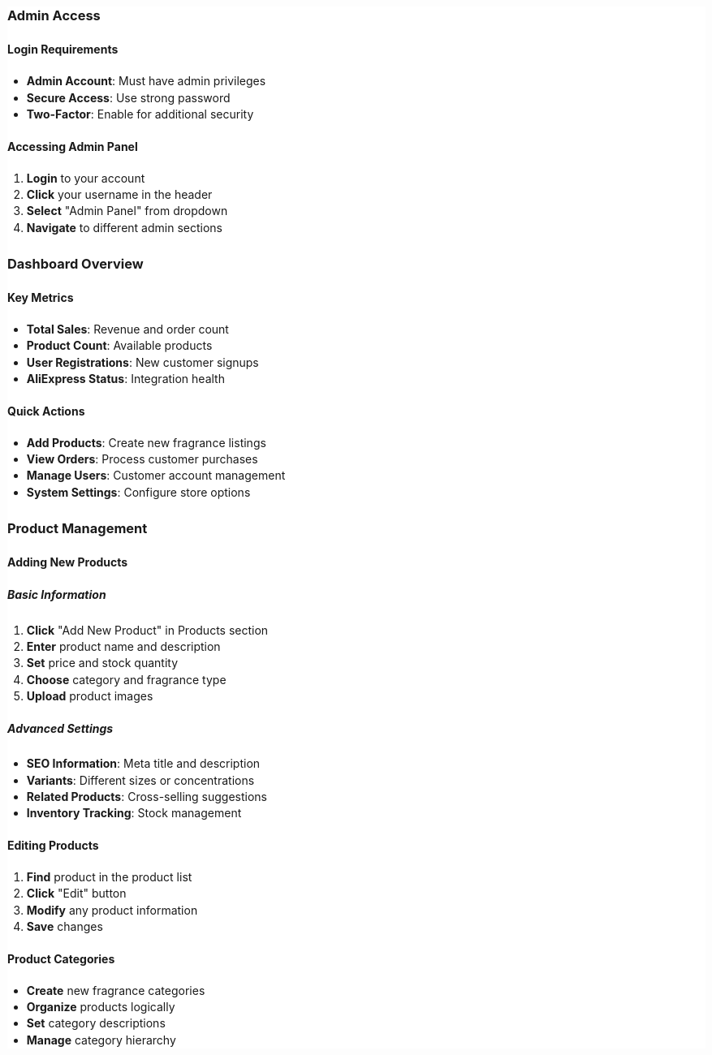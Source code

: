 ### Admin Access

#### **Login Requirements**
- **Admin Account**: Must have admin privileges
- **Secure Access**: Use strong password
- **Two-Factor**: Enable for additional security

#### **Accessing Admin Panel**
1. **Login** to your account
2. **Click** your username in the header
3. **Select** "Admin Panel" from dropdown
4. **Navigate** to different admin sections

### Dashboard Overview

#### **Key Metrics**
- **Total Sales**: Revenue and order count
- **Product Count**: Available products
- **User Registrations**: New customer signups
- **AliExpress Status**: Integration health

#### **Quick Actions**
- **Add Products**: Create new fragrance listings
- **View Orders**: Process customer purchases
- **Manage Users**: Customer account management
- **System Settings**: Configure store options

### Product Management

#### **Adding New Products**

##### Basic Information
1. **Click** "Add New Product" in Products section
2. **Enter** product name and description
3. **Set** price and stock quantity
4. **Choose** category and fragrance type
5. **Upload** product images

##### Advanced Settings
- **SEO Information**: Meta title and description
- **Variants**: Different sizes or concentrations
- **Related Products**: Cross-selling suggestions
- **Inventory Tracking**: Stock management

#### **Editing Products**
1. **Find** product in the product list
2. **Click** "Edit" button
3. **Modify** any product information
4. **Save** changes

#### **Product Categories**
- **Create** new fragrance categories
- **Organize** products logically
- **Set** category descriptions
- **Manage** category hierarchy
